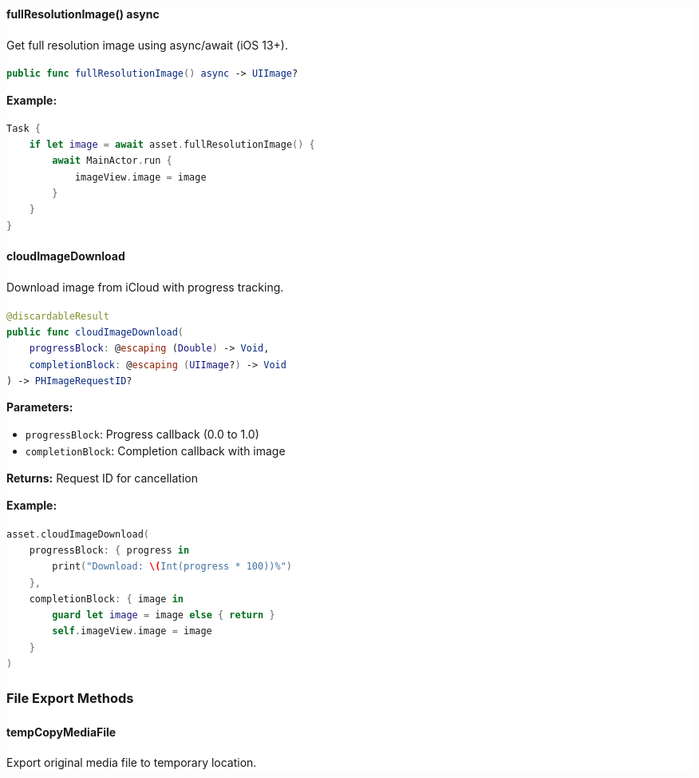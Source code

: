 #### fullResolutionImage() async

Get full resolution image using async/await (iOS 13+).

```swift
public func fullResolutionImage() async -> UIImage?
```

**Example:**

```swift
Task {
    if let image = await asset.fullResolutionImage() {
        await MainActor.run {
            imageView.image = image
        }
    }
}
```

#### cloudImageDownload

Download image from iCloud with progress tracking.

```swift
@discardableResult
public func cloudImageDownload(
    progressBlock: @escaping (Double) -> Void,
    completionBlock: @escaping (UIImage?) -> Void
) -> PHImageRequestID?
```

**Parameters:**
- `progressBlock`: Progress callback (0.0 to 1.0)
- `completionBlock`: Completion callback with image

**Returns:** Request ID for cancellation

**Example:**

```swift
asset.cloudImageDownload(
    progressBlock: { progress in
        print("Download: \(Int(progress * 100))%")
    },
    completionBlock: { image in
        guard let image = image else { return }
        self.imageView.image = image
    }
)
```

### File Export Methods

#### tempCopyMediaFile

Export original media file to temporary location.

